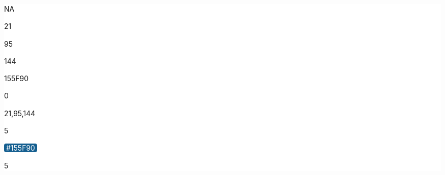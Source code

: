 </td>

<td style="text-align:left;">

NA

</td>

</tr>

<tr>

<td style="text-align:left;">

21

</td>

<td style="text-align:left;">

95

</td>

<td style="text-align:left;">

144

</td>

<td style="text-align:left;">

155F90

</td>

<td style="text-align:right;">

0

</td>

<td style="text-align:left;">

21,95,144

</td>

<td style="text-align:right;">

5

</td>

<td style="text-align:left;">

<span style="     color: white !important;border-radius: 4px; padding-right: 4px; padding-left: 4px; background-color: #155F90 !important;text-align: c;">\#155F90</span>

</td>

<td style="text-align:right;">

5
